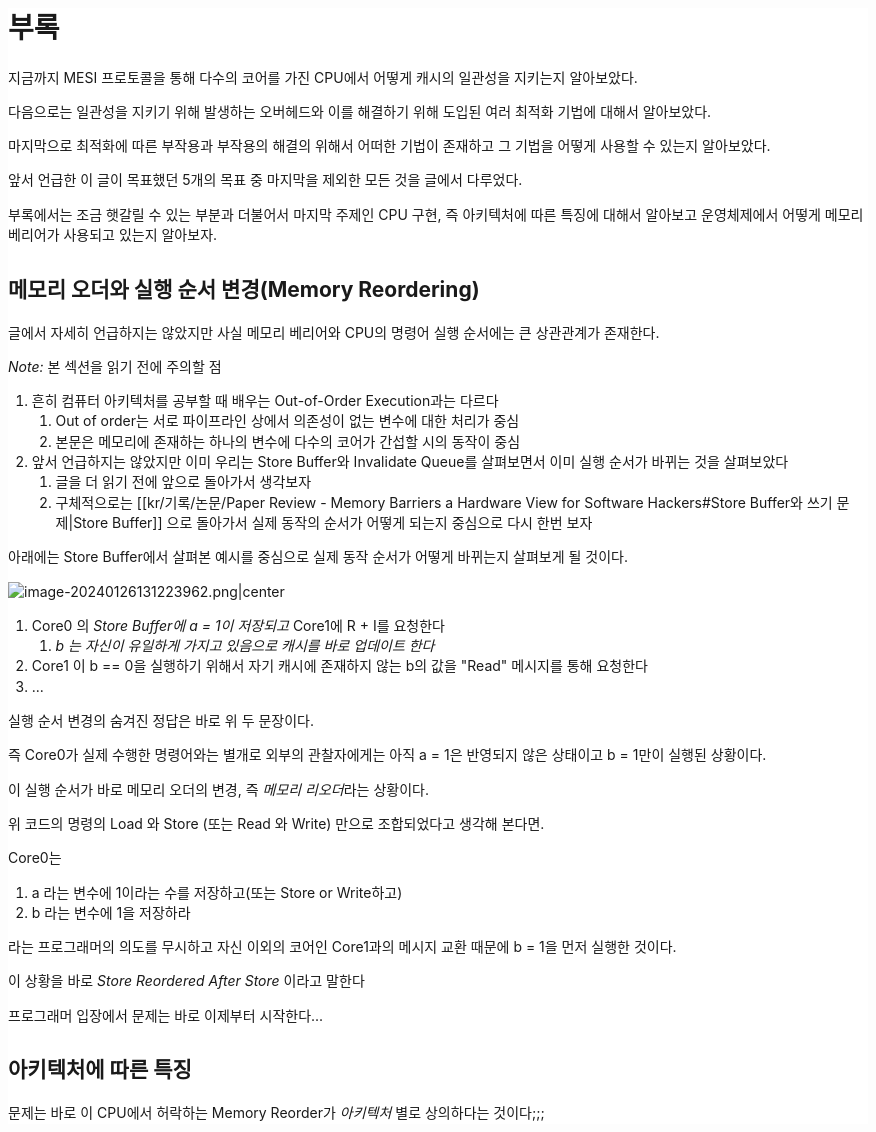 
# 부록
지금까지 MESI 프로토콜을 통해 다수의 코어를 가진 CPU에서 어떻게 캐시의 일관성을 지키는지 알아보았다.

다음으로는 일관성을 지키기 위해 발생하는 오버헤드와 이를 해결하기 위해 도입된 여러 최적화 기법에 대해서 알아보았다.

마지막으로 최적화에 따른 부작용과 부작용의 해결의 위해서 어떠한 기법이 존재하고 그 기법을 어떻게 사용할 수 있는지 알아보았다.

앞서 언급한 이 글이 목표했던 5개의 목표 중 마지막을 제외한 모든 것을 글에서 다루었다.

부록에서는 조금 햇갈릴 수 있는 부분과 더불어서 마지막 주제인 CPU 구현, 즉 아키텍처에 따른 특징에 대해서 알아보고 운영체제에서 어떻게 메모리 베리어가 사용되고 있는지 알아보자.
## 메모리 오더와 실행 순서 변경(Memory Reordering)
글에서 자세히 언급하지는 않았지만 사실 메모리 베리어와 CPU의 명령어 실행 순서에는 큰 상관관계가 존재한다.

*Note:* 본 섹션을 읽기 전에 주의할 점
1. 흔히 컴퓨터 아키텍처를 공부할 때 배우는 Out-of-Order Execution과는 다르다
	1. Out of order는 서로 파이프라인 상에서 의존성이 없는 변수에 대한 처리가 중심
	2. 본문은 메모리에 존재하는 하나의 변수에 다수의 코어가 간섭할 시의 동작이 중심
2. 앞서 언급하지는 않았지만 이미 우리는 Store Buffer와 Invalidate Queue를 살펴보면서 이미 실행 순서가 바뀌는 것을 살펴보았다
	1. 글을 더 읽기 전에 앞으로 돌아가서 생각보자
	2. 구체적으로는 [[kr/기록/논문/Paper Review - Memory Barriers a Hardware View for Software Hackers#Store Buffer와 쓰기 문제\|Store Buffer]] 으로 돌아가서 실제 동작의 순서가 어떻게 되는지 중심으로 다시 한번 보자
	




아래에는 Store Buffer에서 살펴본 예시를 중심으로 실제 동작 순서가 어떻게 바뀌는지 살펴보게 될 것이다.

![image-20240126131223962.png|center](/img/user/kr/%EA%B8%B0%EB%A1%9D/%EB%85%BC%EB%AC%B8/assets/Paper%20Review%20-%20Memory%20Barriers%20a%20Hardware%20View%20for%20Software%20Hackers/image-20240126131223962.png)

1. Core0 의 *Store Buffer에 a = 1이 저장되고*  Core1에 R + I를 요청한다
	1. *b 는 자신이 유일하게 가지고 있음으로 캐시를 바로 업데이트 한다*
2. Core1 이 b == 0을 실행하기 위해서 자기 캐시에 존재하지 않는 b의 값을 "Read" 메시지를 통해 요청한다
3. ...

실행 순서 변경의 숨겨진 정답은 바로 위 두 문장이다.

즉 Core0가 실제 수행한 명령어와는 별개로 외부의 관찰자에게는 아직 a = 1은 반영되지 않은 상태이고 b = 1만이 실행된 상황이다.

이 실행 순서가 바로 메모리 오더의 변경, 즉 *메모리 리오더*라는 상황이다.

위 코드의 명령의 Load 와 Store (또는 Read 와 Write) 만으로 조합되었다고 생각해 본다면.

Core0는 
1. a 라는 변수에 1이라는 수를 저장하고(또는 Store or Write하고)
2. b 라는 변수에 1을 저장하라

라는 프로그래머의 의도를 무시하고 자신 이외의 코어인 Core1과의 메시지 교환 때문에 b = 1을 먼저 실행한 것이다.

이 상황을 바로 *Store Reordered After Store* 이라고 말한다

프로그래머 입장에서 문제는 바로 이제부터 시작한다...
## 아키텍처에 따른 특징
문제는 바로 이 CPU에서 허락하는 Memory Reorder가 *아키텍처* 별로 상의하다는 것이다;;;
